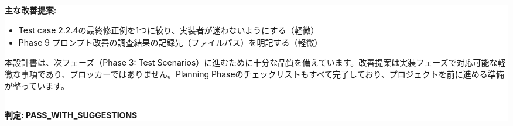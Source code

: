 **主な改善提案**:
- Test case 2.2.4の最終修正例を1つに絞り、実装者が迷わないようにする（軽微）
- Phase 9 プロンプト改善の調査結果の記録先（ファイルパス）を明記する（軽微）

本設計書は、次フェーズ（Phase 3: Test Scenarios）に進むために十分な品質を備えています。改善提案は実装フェーズで対応可能な軽微な事項であり、ブロッカーではありません。Planning Phaseのチェックリストもすべて完了しており、プロジェクトを前に進める準備が整っています。

---
**判定: PASS_WITH_SUGGESTIONS**